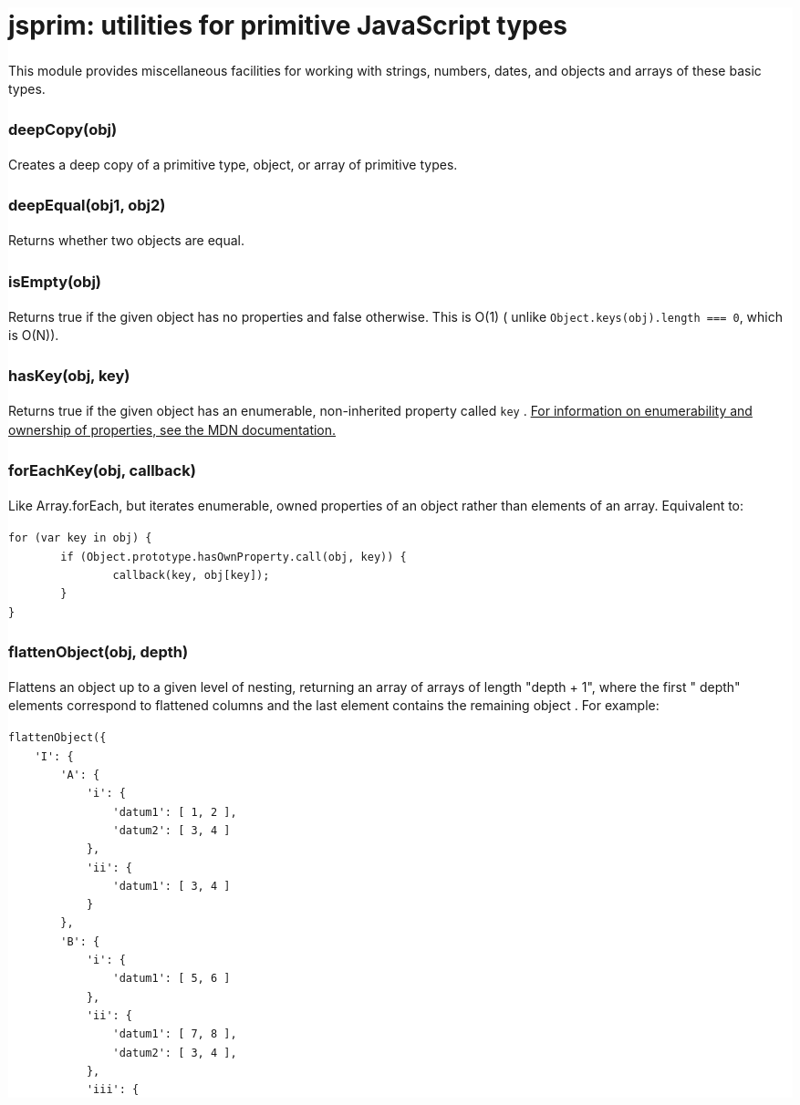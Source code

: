 # jsprim: utilities for primitive JavaScript types

This module provides miscellaneous facilities for working with strings, numbers, dates, and objects and arrays of these
basic types.

### deepCopy(obj)

Creates a deep copy of a primitive type, object, or array of primitive types.

### deepEqual(obj1, obj2)

Returns whether two objects are equal.

### isEmpty(obj)

Returns true if the given object has no properties and false otherwise. This is O(1) (
unlike `Object.keys(obj).length === 0`, which is O(N)).

### hasKey(obj, key)

Returns true if the given object has an enumerable, non-inherited property called `key`
.  [For information on enumerability and ownership of properties, see the MDN documentation.](https://developer.mozilla.org/en-US/docs/Web/JavaScript/Enumerability_and_ownership_of_properties)

### forEachKey(obj, callback)

Like Array.forEach, but iterates enumerable, owned properties of an object rather than elements of an array. Equivalent
to:

    for (var key in obj) {
            if (Object.prototype.hasOwnProperty.call(obj, key)) {
                    callback(key, obj[key]);
            }
    }

### flattenObject(obj, depth)

Flattens an object up to a given level of nesting, returning an array of arrays of length "depth + 1", where the first "
depth" elements correspond to flattened columns and the last element contains the remaining object . For example:

    flattenObject({
        'I': {
            'A': {
                'i': {
                    'datum1': [ 1, 2 ],
                    'datum2': [ 3, 4 ]
                },
                'ii': {
                    'datum1': [ 3, 4 ]
                }
            },
            'B': {
                'i': {
                    'datum1': [ 5, 6 ]
                },
                'ii': {
                    'datum1': [ 7, 8 ],
                    'datum2': [ 3, 4 ],
                },
                'iii': {
